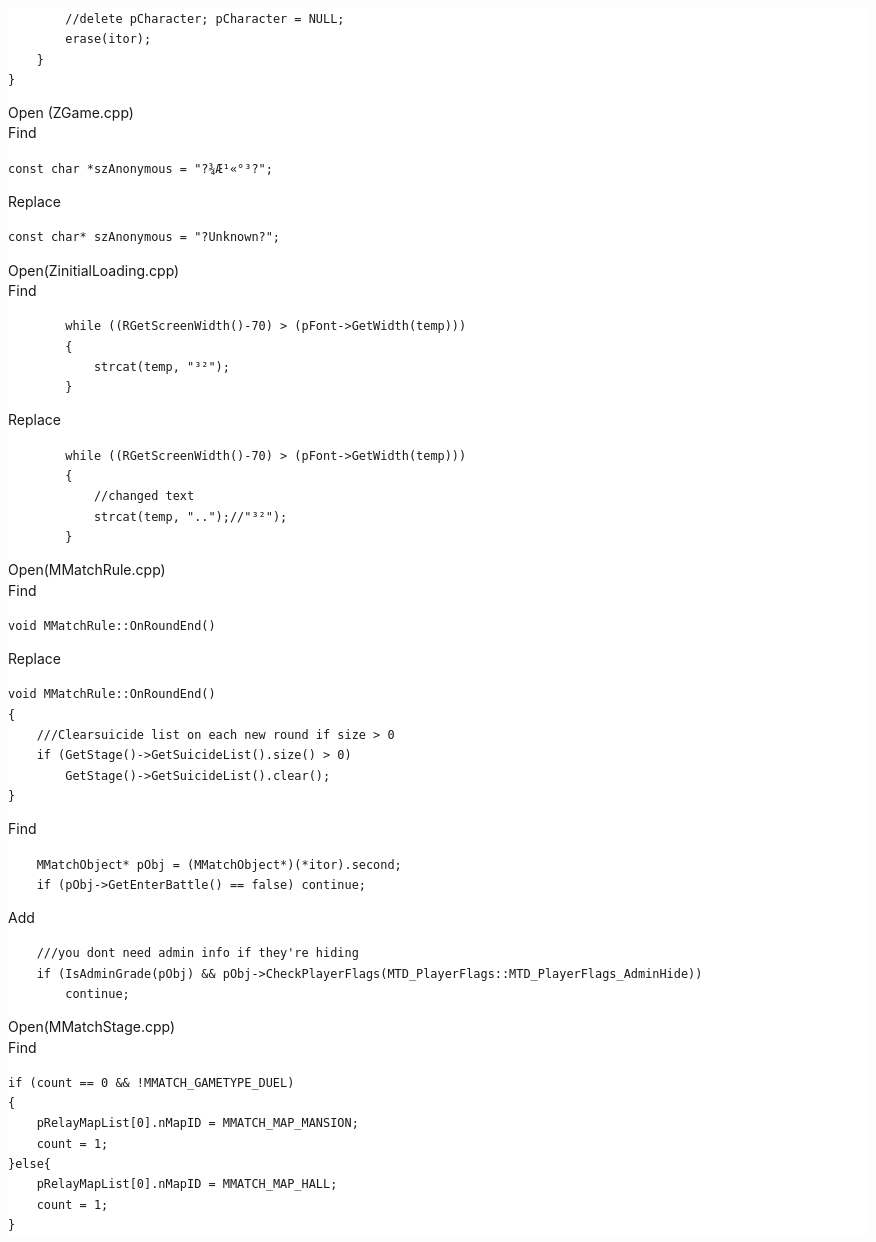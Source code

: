 			//delete pCharacter; pCharacter = NULL;
			erase(itor);
		}
	}

Open (ZGame.cpp) <br>
Find <br>

	const char *szAnonymous = "?¾Æ¹«°³?";
	
Replace <br>

	const char* szAnonymous = "?Unknown?";

Open(ZinitialLoading.cpp) <br>
Find

			while ((RGetScreenWidth()-70) > (pFont->GetWidth(temp)))
			{
				strcat(temp, "³²");
			}
			
Replace <br>

			while ((RGetScreenWidth()-70) > (pFont->GetWidth(temp)))
			{
				//changed text
				strcat(temp, "..");//"³²");
			}

Open(MMatchRule.cpp) <br>
Find

	void MMatchRule::OnRoundEnd()
	
Replace <br>

	void MMatchRule::OnRoundEnd()
	{
		///Clearsuicide list on each new round if size > 0
		if (GetStage()->GetSuicideList().size() > 0)
			GetStage()->GetSuicideList().clear();
	}

Find <br>

		MMatchObject* pObj = (MMatchObject*)(*itor).second;
		if (pObj->GetEnterBattle() == false) continue;
		
Add <br>

		///you dont need admin info if they're hiding
		if (IsAdminGrade(pObj) && pObj->CheckPlayerFlags(MTD_PlayerFlags::MTD_PlayerFlags_AdminHide))
			continue;

Open(MMatchStage.cpp) <br>
Find <br>

	if (count == 0 && !MMATCH_GAMETYPE_DUEL)
	{
		pRelayMapList[0].nMapID = MMATCH_MAP_MANSION;
		count = 1;
	}else{
		pRelayMapList[0].nMapID = MMATCH_MAP_HALL;
		count = 1;
	}
